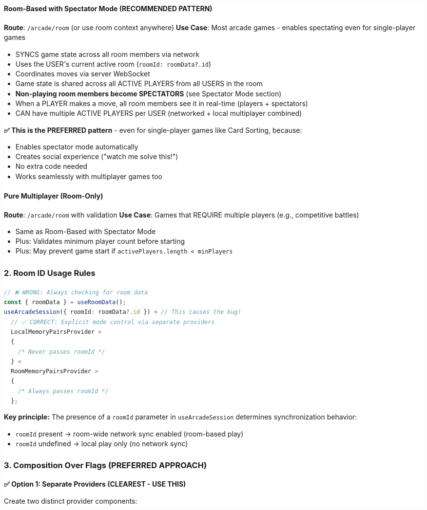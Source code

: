 #### Room-Based with Spectator Mode (RECOMMENDED PATTERN)
**Route**: `/arcade/room` (or use room context anywhere)
**Use Case**: Most arcade games - enables spectating even for single-player games

- SYNCS game state across all room members via network
- Uses the USER's current active room (`roomId: roomData?.id`)
- Coordinates moves via server WebSocket
- Game state is shared across all ACTIVE PLAYERS from all USERS in the room
- **Non-playing room members become SPECTATORS** (see Spectator Mode section)
- When a PLAYER makes a move, all room members see it in real-time (players + spectators)
- CAN have multiple ACTIVE PLAYERS per USER (networked + local multiplayer combined)

**✅ This is the PREFERRED pattern** - even for single-player games like Card Sorting, because:
- Enables spectator mode automatically
- Creates social experience ("watch me solve this!")
- No extra code needed
- Works seamlessly with multiplayer games too

#### Pure Multiplayer (Room-Only)
**Route**: `/arcade/room` with validation
**Use Case**: Games that REQUIRE multiple players (e.g., competitive battles)

- Same as Room-Based with Spectator Mode
- Plus: Validates minimum player count before starting
- Plus: May prevent game start if `activePlayers.length < minPlayers`

### 2. Room ID Usage Rules

```typescript
// ❌ WRONG: Always checking for room data
const { roomData } = useRoomData();
useArcadeSession({ roomId: roomData?.id }) < // This causes the bug!
  // ✅ CORRECT: Explicit mode control via separate providers
  LocalMemoryPairsProvider >
  {
    /* Never passes roomId */
  } <
  RoomMemoryPairsProvider >
  {
    /* Always passes roomId */
  };
```

**Key principle:** The presence of a `roomId` parameter in `useArcadeSession` determines synchronization behavior:

- `roomId` present → room-wide network sync enabled (room-based play)
- `roomId` undefined → local play only (no network sync)

### 3. Composition Over Flags (PREFERRED APPROACH)

**✅ Option 1: Separate Providers (CLEAREST - USE THIS)**

Create two distinct provider components:
